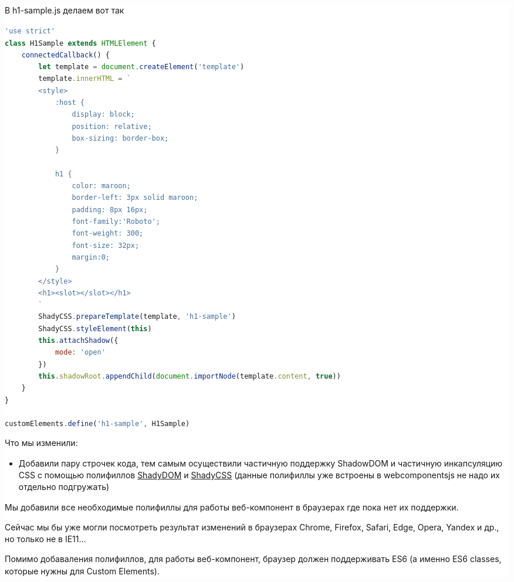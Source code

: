 В h1-sample.js делаем вот так

```js
'use strict'
class H1Sample extends HTMLElement {
    connectedCallback() {
        let template = document.createElement('template')
        template.innerHTML = `
        <style>
            :host {
                display: block;
                position: relative;
                box-sizing: border-box;  
            }

            h1 {
                color: maroon;
                border-left: 3px solid maroon;
                padding: 8px 16px;
                font-family:'Roboto';
                font-weight: 300;
                font-size: 32px;
                margin:0;
            }
        </style>
        <h1><slot></slot></h1>
        `
        ShadyCSS.prepareTemplate(template, 'h1-sample')
        ShadyCSS.styleElement(this)
        this.attachShadow({
            mode: 'open'
        })
        this.shadowRoot.appendChild(document.importNode(template.content, true))
    }
}

customElements.define('h1-sample', H1Sample)
```

Что мы изменили:

* Добавили пару строчек кода, тем самым осуществили частичную поддержку ShadowDOM и частичную инкапсуляцию CSS с помощью полифиллов [ShadyDOM](https://github.com/webcomponents/shadydom) и [ShadyCSS](https://github.com/webcomponents/shadycss) (данные полифиллы уже встроены в webcomponentsjs не надо их отдельно подгружать)

Мы добавили все необходимые полифиллы для работы веб-компонент в браузерах где пока нет их поддержки.

Сейчас мы бы уже могли посмотреть результат изменений в браузерах Chrome, Firefox, Safari, Edge, Opera, Yandex и др., но только не в IE11...

Помимо добаваления полифиллов, для работы веб-компонент, браузер должен поддерживать ES6 (а именно ES6 classes,  которые нужны для Custom Elements).
